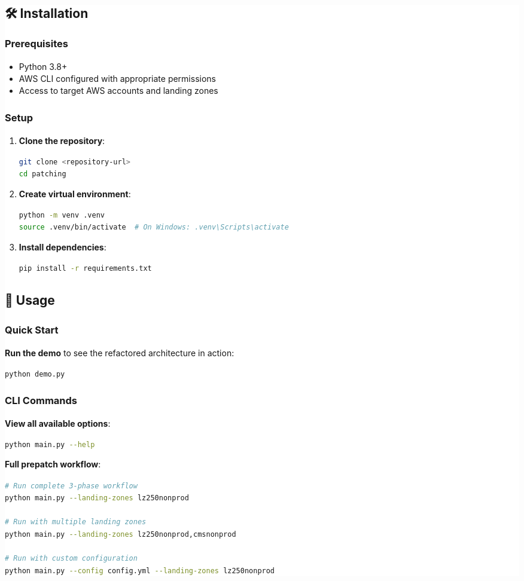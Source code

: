 ## 🛠️ Installation

### Prerequisites

- Python 3.8+
- AWS CLI configured with appropriate permissions
- Access to target AWS accounts and landing zones

### Setup

1. **Clone the repository**:

   ```bash
   git clone <repository-url>
   cd patching
   ```

2. **Create virtual environment**:

   ```bash
   python -m venv .venv
   source .venv/bin/activate  # On Windows: .venv\Scripts\activate
   ```

3. **Install dependencies**:

   ```bash
   pip install -r requirements.txt
   ```

## 🎯 Usage

### Quick Start

**Run the demo** to see the refactored architecture in action:

```bash
python demo.py
```

### CLI Commands

**View all available options**:

```bash
python main.py --help
```

**Full prepatch workflow**:

```bash
# Run complete 3-phase workflow
python main.py --landing-zones lz250nonprod

# Run with multiple landing zones
python main.py --landing-zones lz250nonprod,cmsnonprod

# Run with custom configuration
python main.py --config config.yml --landing-zones lz250nonprod
```
